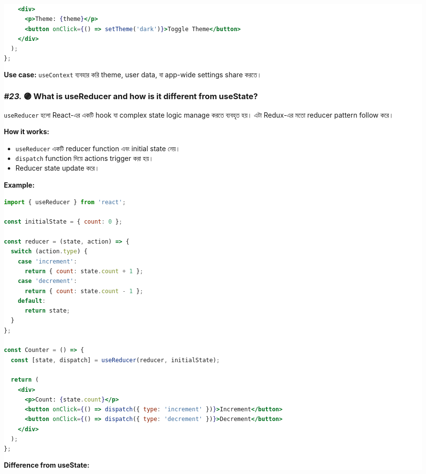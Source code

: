 ```jsx
    <div>
      <p>Theme: {theme}</p>
      <button onClick={() => setTheme('dark')}>Toggle Theme</button>
    </div>
  );
};
```

**Use case:** `useContext` ব্যবহার করি theme, user data, বা app-wide settings share করতে।



### _#23._ 🟣 **What is useReducer and how is it different from useState?**

`useReducer` হলো React-এর একটি hook যা complex state logic manage করতে ব্যবহৃত হয়। এটা Redux-এর মতো reducer pattern follow করে।

**How it works:**
- `useReducer` একটি reducer function এবং initial state নেয়।
- `dispatch` function দিয়ে actions trigger করা হয়।
- Reducer state update করে।

**Example:**
```jsx
import { useReducer } from 'react';

const initialState = { count: 0 };

const reducer = (state, action) => {
  switch (action.type) {
    case 'increment':
      return { count: state.count + 1 };
    case 'decrement':
      return { count: state.count - 1 };
    default:
      return state;
  }
};

const Counter = () => {
  const [state, dispatch] = useReducer(reducer, initialState);

  return (
    <div>
      <p>Count: {state.count}</p>
      <button onClick={() => dispatch({ type: 'increment' })}>Increment</button>
      <button onClick={() => dispatch({ type: 'decrement' })}>Decrement</button>
    </div>
  );
};
```

**Difference from useState:**
